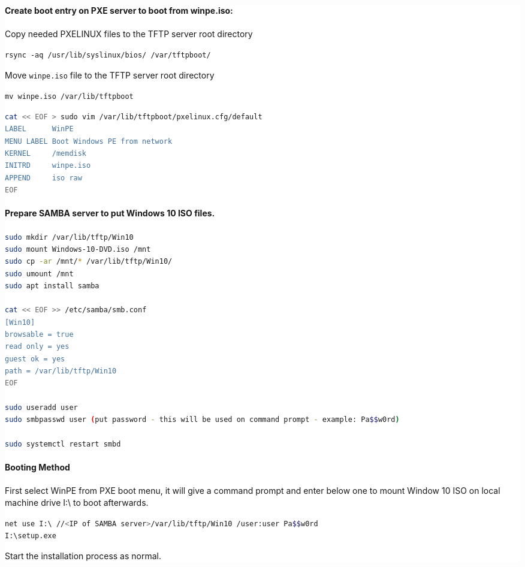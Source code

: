 #### Create boot entry on PXE server to boot from winpe.iso:

Copy needed PXELINUX files to the TFTP server root directory

`rsync -aq /usr/lib/syslinux/bios/ /var/tftpboot/`

Move `winpe.iso` file to the TFTP server root directory

`mv winpe.iso /var/lib/tftpboot`

```bash
cat << EOF > sudo vim /var/lib/tftpboot/pxelinux.cfg/default
LABEL      WinPE
MENU LABEL Boot Windows PE from network
KERNEL     /memdisk
INITRD     winpe.iso
APPEND     iso raw
EOF
```

#### Prepare SAMBA server to put Windows 10 ISO files.

```bash
sudo mkdir /var/lib/tftp/Win10
sudo mount Windows-10-DVD.iso /mnt
sudo cp -ar /mnt/* /var/lib/tftp/Win10/
sudo umount /mnt
sudo apt install samba

cat << EOF >> /etc/samba/smb.conf
[Win10]
browsable = true
read only = yes
guest ok = yes
path = /var/lib/tftp/Win10
EOF

sudo useradd user
sudo smbpasswd user (put password - this will be used on command prompt - example: Pa$$w0rd)

sudo systemctl restart smbd
```

#### Booting Method

First select WinPE from PXE boot menu, it will give a command prompt and enter below one to mount Window 10 ISO on local machine drive I:\ to boot afterwards.

```bash
net use I:\ //<IP of SAMBA server>/var/lib/tftp/Win10 /user:user Pa$$w0rd
I:\setup.exe
```

Start the installation process as normal.
